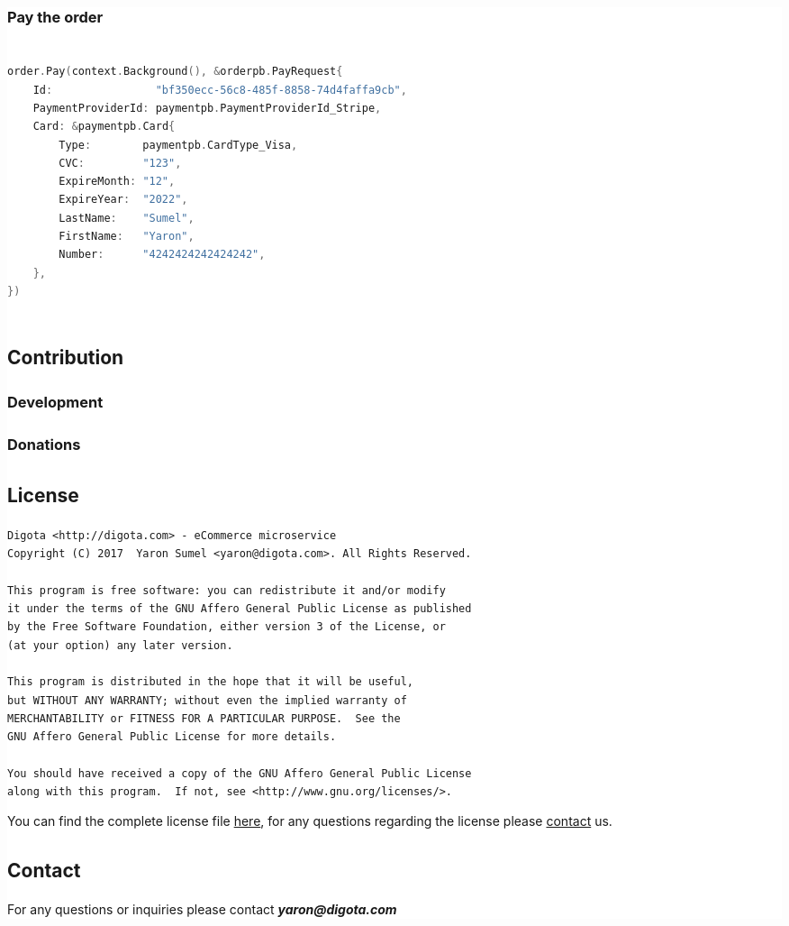 ### Pay the order

```go
			
order.Pay(context.Background(), &orderpb.PayRequest{
    Id:                "bf350ecc-56c8-485f-8858-74d4faffa9cb",
    PaymentProviderId: paymentpb.PaymentProviderId_Stripe,
    Card: &paymentpb.Card{
        Type:        paymentpb.CardType_Visa,
    	CVC:         "123",
    	ExpireMonth: "12",
    	ExpireYear:  "2022",
    	LastName:    "Sumel",
    	FirstName:   "Yaron",
    	Number:      "4242424242424242",
    },
})			
			
```

## Contribution

### Development

### Donations 

## License
```
Digota <http://digota.com> - eCommerce microservice
Copyright (C) 2017  Yaron Sumel <yaron@digota.com>. All Rights Reserved.

This program is free software: you can redistribute it and/or modify
it under the terms of the GNU Affero General Public License as published
by the Free Software Foundation, either version 3 of the License, or
(at your option) any later version.

This program is distributed in the hope that it will be useful,
but WITHOUT ANY WARRANTY; without even the implied warranty of
MERCHANTABILITY or FITNESS FOR A PARTICULAR PURPOSE.  See the
GNU Affero General Public License for more details.

You should have received a copy of the GNU Affero General Public License
along with this program.  If not, see <http://www.gnu.org/licenses/>.
```
You can find the complete license file [here](https://github.com/digota/digota/blob/master/LICENSE), for any questions regarding the license please [contact](https://github.com/digota/digota#contact) us.

## Contact
For any questions or inquiries please contact ___yaron@digota.com___
